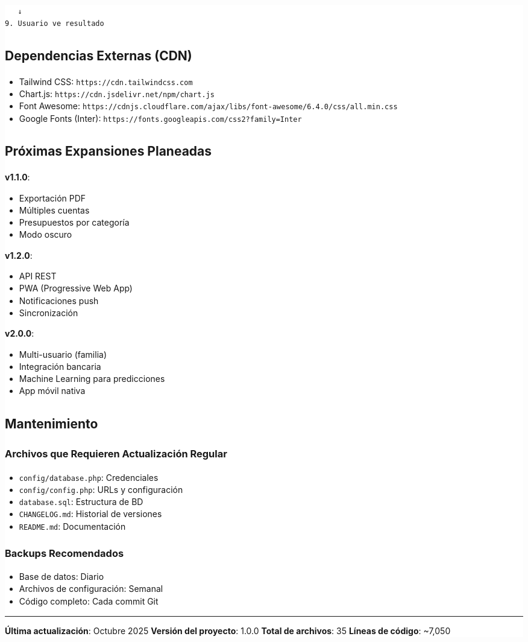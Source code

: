 ```
   ↓
9. Usuario ve resultado
```

## Dependencias Externas (CDN)

- Tailwind CSS: `https://cdn.tailwindcss.com`
- Chart.js: `https://cdn.jsdelivr.net/npm/chart.js`
- Font Awesome: `https://cdnjs.cloudflare.com/ajax/libs/font-awesome/6.4.0/css/all.min.css`
- Google Fonts (Inter): `https://fonts.googleapis.com/css2?family=Inter`

## Próximas Expansiones Planeadas

**v1.1.0**:
- Exportación PDF
- Múltiples cuentas
- Presupuestos por categoría
- Modo oscuro

**v1.2.0**:
- API REST
- PWA (Progressive Web App)
- Notificaciones push
- Sincronización

**v2.0.0**:
- Multi-usuario (familia)
- Integración bancaria
- Machine Learning para predicciones
- App móvil nativa

## Mantenimiento

### Archivos que Requieren Actualización Regular

- `config/database.php`: Credenciales
- `config/config.php`: URLs y configuración
- `database.sql`: Estructura de BD
- `CHANGELOG.md`: Historial de versiones
- `README.md`: Documentación

### Backups Recomendados

- Base de datos: Diario
- Archivos de configuración: Semanal
- Código completo: Cada commit Git

---

**Última actualización**: Octubre 2025
**Versión del proyecto**: 1.0.0
**Total de archivos**: 35
**Líneas de código**: ~7,050

